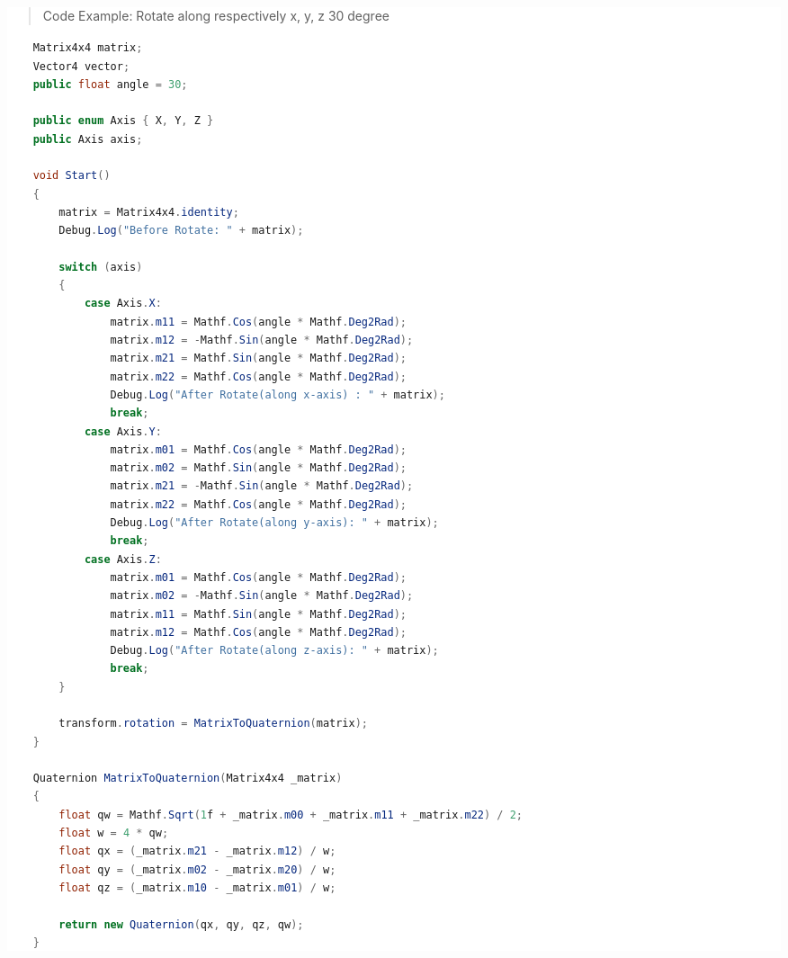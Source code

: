 

>Code Example: Rotate along respectively x, y, z 30 degree

```csharp
    Matrix4x4 matrix;
    Vector4 vector;
    public float angle = 30;

    public enum Axis { X, Y, Z }
    public Axis axis;

    void Start()
    {
        matrix = Matrix4x4.identity;
        Debug.Log("Before Rotate: " + matrix);

        switch (axis)
        {
            case Axis.X:
                matrix.m11 = Mathf.Cos(angle * Mathf.Deg2Rad);
                matrix.m12 = -Mathf.Sin(angle * Mathf.Deg2Rad);
                matrix.m21 = Mathf.Sin(angle * Mathf.Deg2Rad);
                matrix.m22 = Mathf.Cos(angle * Mathf.Deg2Rad);
                Debug.Log("After Rotate(along x-axis) : " + matrix);
                break;
            case Axis.Y:
                matrix.m01 = Mathf.Cos(angle * Mathf.Deg2Rad);
                matrix.m02 = Mathf.Sin(angle * Mathf.Deg2Rad);
                matrix.m21 = -Mathf.Sin(angle * Mathf.Deg2Rad);
                matrix.m22 = Mathf.Cos(angle * Mathf.Deg2Rad);
                Debug.Log("After Rotate(along y-axis): " + matrix);
                break;
            case Axis.Z:
                matrix.m01 = Mathf.Cos(angle * Mathf.Deg2Rad);
                matrix.m02 = -Mathf.Sin(angle * Mathf.Deg2Rad);
                matrix.m11 = Mathf.Sin(angle * Mathf.Deg2Rad);
                matrix.m12 = Mathf.Cos(angle * Mathf.Deg2Rad);
                Debug.Log("After Rotate(along z-axis): " + matrix);
                break;
        }

        transform.rotation = MatrixToQuaternion(matrix);
    }

    Quaternion MatrixToQuaternion(Matrix4x4 _matrix)
    {
        float qw = Mathf.Sqrt(1f + _matrix.m00 + _matrix.m11 + _matrix.m22) / 2;
        float w = 4 * qw;
        float qx = (_matrix.m21 - _matrix.m12) / w;
        float qy = (_matrix.m02 - _matrix.m20) / w;
        float qz = (_matrix.m10 - _matrix.m01) / w;

        return new Quaternion(qx, qy, qz, qw);
    }
```
